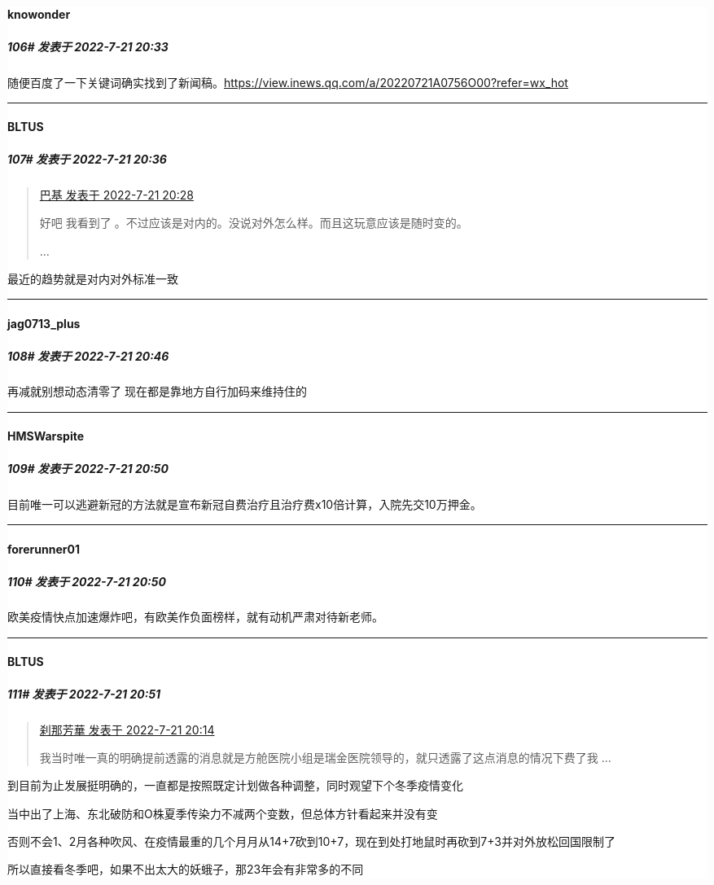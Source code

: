 ####  knowonder  
##### 106#       发表于 2022-7-21 20:33

随便百度了一下关键词确实找到了新闻稿。https://view.inews.qq.com/a/20220721A0756O00?refer=wx_hot

*****

####  BLTUS  
##### 107#       发表于 2022-7-21 20:36

<blockquote><a href="httphttps://bbs.saraba1st.com/2b/forum.php?mod=redirect&amp;goto=findpost&amp;pid=56739753&amp;ptid=2082413" target="_blank">巴基 发表于 2022-7-21 20:28</a>

好吧 我看到了 。不过应该是对内的。没说对外怎么样。而且这玩意应该是随时变的。

 ...</blockquote>
最近的趋势就是对内对外标准一致



*****

####  jag0713_plus  
##### 108#       发表于 2022-7-21 20:46

再减就别想动态清零了 现在都是靠地方自行加码来维持住的

*****

####  HMSWarspite  
##### 109#       发表于 2022-7-21 20:50

目前唯一可以逃避新冠的方法就是宣布新冠自费治疗且治疗费x10倍计算，入院先交10万押金。

*****

####  forerunner01  
##### 110#       发表于 2022-7-21 20:50

欧美疫情快点加速爆炸吧，有欧美作负面榜样，就有动机严肃对待新老师。

*****

####  BLTUS  
##### 111#       发表于 2022-7-21 20:51

<blockquote><a href="httphttps://bbs.saraba1st.com/2b/forum.php?mod=redirect&amp;goto=findpost&amp;pid=56739561&amp;ptid=2082413" target="_blank">刹那芳華 发表于 2022-7-21 20:14</a>

我当时唯一真的明确提前透露的消息就是方舱医院小组是瑞金医院领导的，就只透露了这点消息的情况下费了我 ...</blockquote>
到目前为止发展挺明确的，一直都是按照既定计划做各种调整，同时观望下个冬季疫情变化

当中出了上海、东北破防和O株夏季传染力不减两个变数，但总体方针看起来并没有变

否则不会1、2月各种吹风、在疫情最重的几个月月从14+7砍到10+7，现在到处打地鼠时再砍到7+3并对外放松回国限制了

所以直接看冬季吧，如果不出太大的妖蛾子，那23年会有非常多的不同
